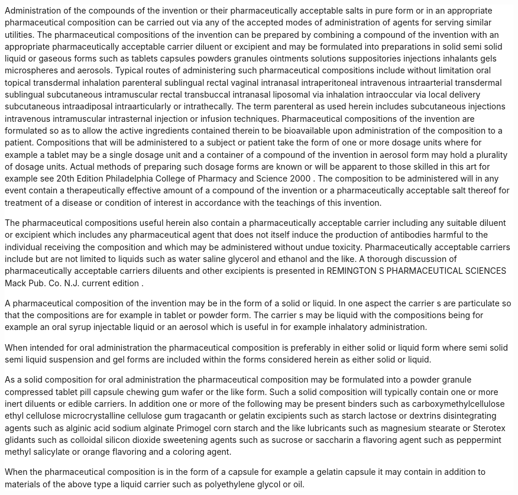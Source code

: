 Administration of the compounds of the invention or their pharmaceutically acceptable salts in pure form or in an appropriate pharmaceutical composition can be carried out via any of the accepted modes of administration of agents for serving similar utilities. The pharmaceutical compositions of the invention can be prepared by combining a compound of the invention with an appropriate pharmaceutically acceptable carrier diluent or excipient and may be formulated into preparations in solid semi solid liquid or gaseous forms such as tablets capsules powders granules ointments solutions suppositories injections inhalants gels microspheres and aerosols. Typical routes of administering such pharmaceutical compositions include without limitation oral topical transdermal inhalation parenteral sublingual rectal vaginal intranasal intraperitoneal intravenous intraarterial transdermal sublingual subcutaneous intramuscular rectal transbuccal intranasal liposomal via inhalation intraoccular via local delivery subcutaneous intraadiposal intraarticularly or intrathecally. The term parenteral as used herein includes subcutaneous injections intravenous intramuscular intrasternal injection or infusion techniques. Pharmaceutical compositions of the invention are formulated so as to allow the active ingredients contained therein to be bioavailable upon administration of the composition to a patient. Compositions that will be administered to a subject or patient take the form of one or more dosage units where for example a tablet may be a single dosage unit and a container of a compound of the invention in aerosol form may hold a plurality of dosage units. Actual methods of preparing such dosage forms are known or will be apparent to those skilled in this art for example see 20th Edition Philadelphia College of Pharmacy and Science 2000 . The composition to be administered will in any event contain a therapeutically effective amount of a compound of the invention or a pharmaceutically acceptable salt thereof for treatment of a disease or condition of interest in accordance with the teachings of this invention.

The pharmaceutical compositions useful herein also contain a pharmaceutically acceptable carrier including any suitable diluent or excipient which includes any pharmaceutical agent that does not itself induce the production of antibodies harmful to the individual receiving the composition and which may be administered without undue toxicity. Pharmaceutically acceptable carriers include but are not limited to liquids such as water saline glycerol and ethanol and the like. A thorough discussion of pharmaceutically acceptable carriers diluents and other excipients is presented in REMINGTON S PHARMACEUTICAL SCIENCES Mack Pub. Co. N.J. current edition .

A pharmaceutical composition of the invention may be in the form of a solid or liquid. In one aspect the carrier s are particulate so that the compositions are for example in tablet or powder form. The carrier s may be liquid with the compositions being for example an oral syrup injectable liquid or an aerosol which is useful in for example inhalatory administration.

When intended for oral administration the pharmaceutical composition is preferably in either solid or liquid form where semi solid semi liquid suspension and gel forms are included within the forms considered herein as either solid or liquid.

As a solid composition for oral administration the pharmaceutical composition may be formulated into a powder granule compressed tablet pill capsule chewing gum wafer or the like form. Such a solid composition will typically contain one or more inert diluents or edible carriers. In addition one or more of the following may be present binders such as carboxymethylcellulose ethyl cellulose microcrystalline cellulose gum tragacanth or gelatin excipients such as starch lactose or dextrins disintegrating agents such as alginic acid sodium alginate Primogel corn starch and the like lubricants such as magnesium stearate or Sterotex glidants such as colloidal silicon dioxide sweetening agents such as sucrose or saccharin a flavoring agent such as peppermint methyl salicylate or orange flavoring and a coloring agent.

When the pharmaceutical composition is in the form of a capsule for example a gelatin capsule it may contain in addition to materials of the above type a liquid carrier such as polyethylene glycol or oil.
